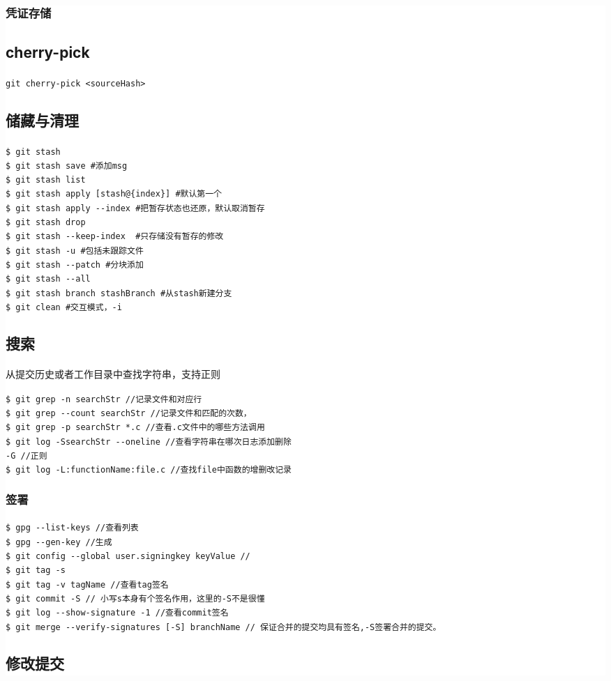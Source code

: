 ```shell
```
### 凭证存储


## cherry-pick
```shell
git cherry-pick <sourceHash>
```
## 储藏与清理
```shell
$ git stash
$ git stash save #添加msg
$ git stash list
$ git stash apply [stash@{index}] #默认第一个
$ git stash apply --index #把暂存状态也还原，默认取消暂存
$ git stash drop
$ git stash --keep-index  #只存储没有暂存的修改
$ git stash -u #包括未跟踪文件  
$ git stash --patch #分块添加
$ git stash --all
$ git stash branch stashBranch #从stash新建分支
$ git clean #交互模式，-i
```
## 搜索
从提交历史或者工作目录中查找字符串，支持正则
```shell
$ git grep -n searchStr //记录文件和对应行
$ git grep --count searchStr //记录文件和匹配的次数，
$ git grep -p searchStr *.c //查看.c文件中的哪些方法调用
$ git log -SsearchStr --oneline //查看字符串在哪次日志添加删除  
-G //正则
$ git log -L:functionName:file.c //查找file中函数的增删改记录
```

### 签署

```shell
$ gpg --list-keys //查看列表
$ gpg --gen-key //生成
$ git config --global user.signingkey keyValue //
$ git tag -s
$ git tag -v tagName //查看tag签名
$ git commit -S // 小写s本身有个签名作用，这里的-S不是很懂
$ git log --show-signature -1 //查看commit签名
$ git merge --verify-signatures [-S] branchName // 保证合并的提交均具有签名,-S签署合并的提交。

```

## 修改提交
